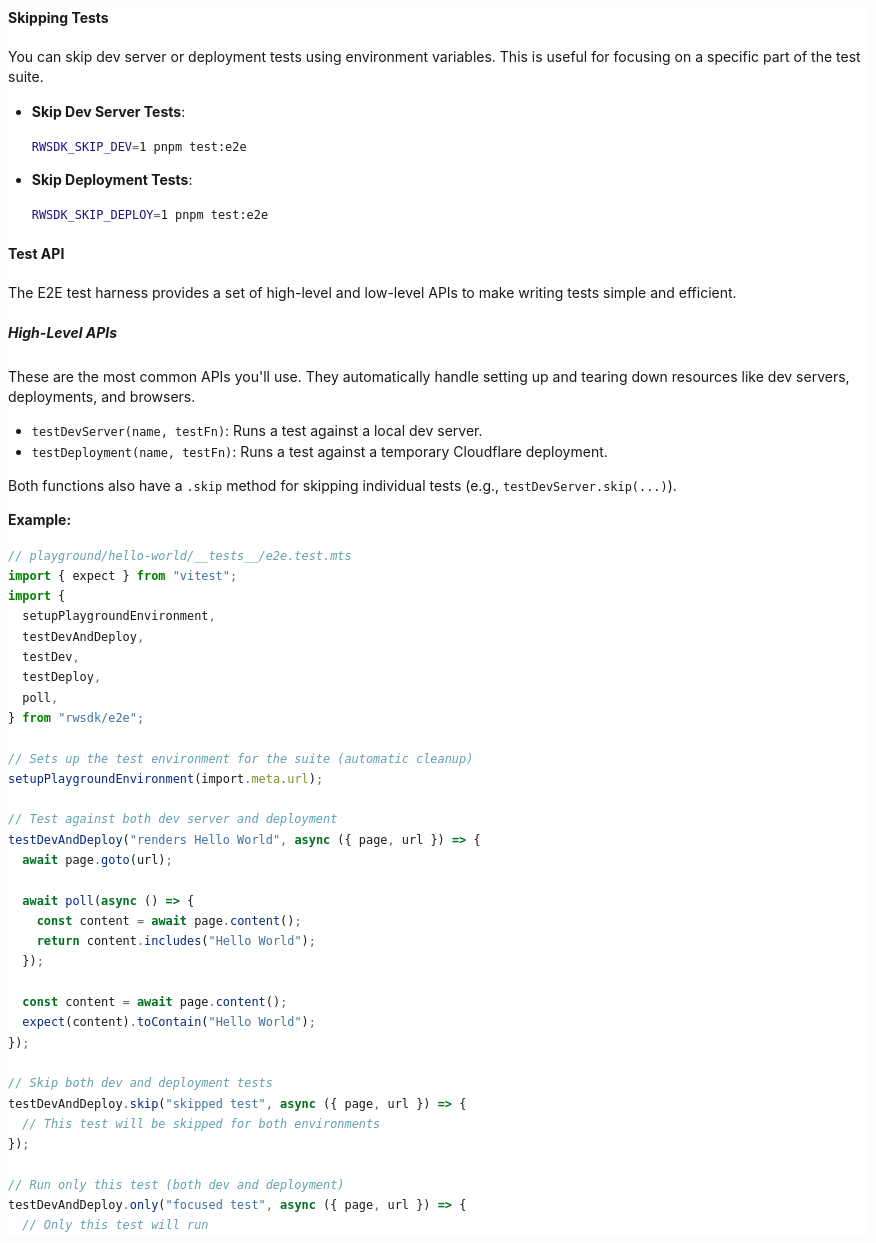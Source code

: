#### Skipping Tests

You can skip dev server or deployment tests using environment variables. This is useful for focusing on a specific part of the test suite.

-   **Skip Dev Server Tests**:
    ```sh
    RWSDK_SKIP_DEV=1 pnpm test:e2e
    ```
-   **Skip Deployment Tests**:
    ```sh
    RWSDK_SKIP_DEPLOY=1 pnpm test:e2e
    ```

#### Test API

The E2E test harness provides a set of high-level and low-level APIs to make writing tests simple and efficient.

##### High-Level APIs

These are the most common APIs you'll use. They automatically handle setting up and tearing down resources like dev servers, deployments, and browsers.

-   `testDevServer(name, testFn)`: Runs a test against a local dev server.
-   `testDeployment(name, testFn)`: Runs a test against a temporary Cloudflare deployment.

Both functions also have a `.skip` method for skipping individual tests (e.g., `testDevServer.skip(...)`).

**Example:**

```typescript
// playground/hello-world/__tests__/e2e.test.mts
import { expect } from "vitest";
import {
  setupPlaygroundEnvironment,
  testDevAndDeploy,
  testDev,
  testDeploy,
  poll,
} from "rwsdk/e2e";

// Sets up the test environment for the suite (automatic cleanup)
setupPlaygroundEnvironment(import.meta.url);

// Test against both dev server and deployment
testDevAndDeploy("renders Hello World", async ({ page, url }) => {
  await page.goto(url);

  await poll(async () => {
    const content = await page.content();
    return content.includes("Hello World");
  });

  const content = await page.content();
  expect(content).toContain("Hello World");
});

// Skip both dev and deployment tests
testDevAndDeploy.skip("skipped test", async ({ page, url }) => {
  // This test will be skipped for both environments
});

// Run only this test (both dev and deployment)
testDevAndDeploy.only("focused test", async ({ page, url }) => {
  // Only this test will run
```